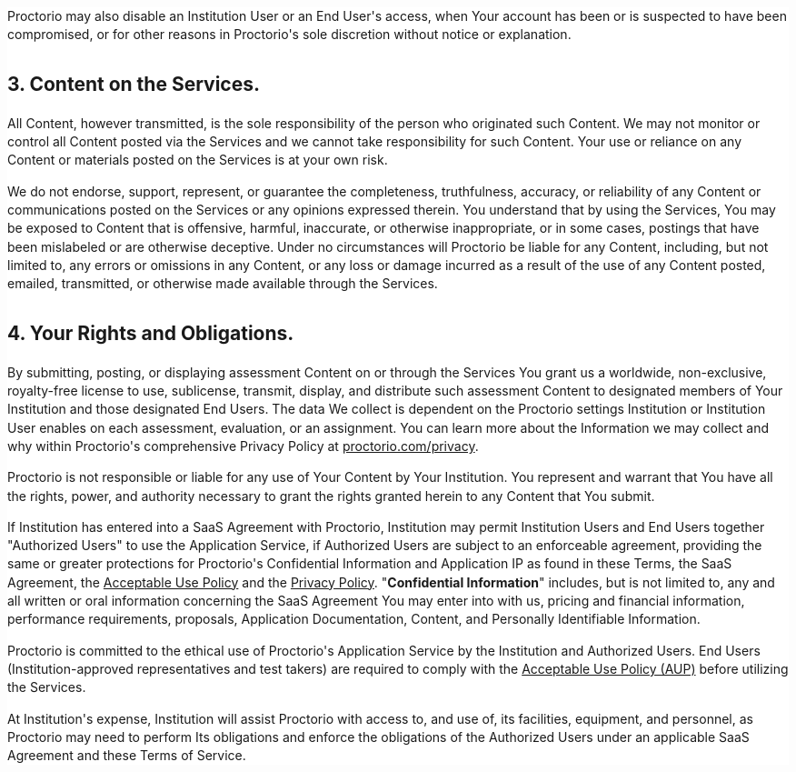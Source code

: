 Proctorio may also disable an Institution User or an End User's access, when Your account has been or is suspected to have been compromised, or for other reasons in Proctorio's sole discretion without notice or explanation.

3\. Content on the Services.
----------------------------

All Content, however transmitted, is the sole responsibility of the person who originated such Content. We may not monitor or control all Content posted via the Services and we cannot take responsibility for such Content. Your use or reliance on any Content or materials posted on the Services is at your own risk.

We do not endorse, support, represent, or guarantee the completeness, truthfulness, accuracy, or reliability of any Content or communications posted on the Services or any opinions expressed therein. You understand that by using the Services, You may be exposed to Content that is offensive, harmful, inaccurate, or otherwise inappropriate, or in some cases, postings that have been mislabeled or are otherwise deceptive. Under no circumstances will Proctorio be liable for any Content, including, but not limited to, any errors or omissions in any Content, or any loss or damage incurred as a result of the use of any Content posted, emailed, transmitted, or otherwise made available through the Services.

4\. Your Rights and Obligations.
--------------------------------

By submitting, posting, or displaying assessment Content on or through the Services You grant us a worldwide, non-exclusive, royalty-free license to use, sublicense, transmit, display, and distribute such assessment Content to designated members of Your Institution and those designated End Users. The data We collect is dependent on the Proctorio settings Institution or Institution User enables on each assessment, evaluation, or an assignment. You can learn more about the Information we may collect and why within Proctorio's comprehensive Privacy Policy at [proctorio.com/privacy](https://proctorio.com/privacy).

Proctorio is not responsible or liable for any use of Your Content by Your Institution. You represent and warrant that You have all the rights, power, and authority necessary to grant the rights granted herein to any Content that You submit.

If Institution has entered into a SaaS Agreement with Proctorio, Institution may permit Institution Users and End Users together "Authorized Users" to use the Application Service, if Authorized Users are subject to an enforceable agreement, providing the same or greater protections for Proctorio's Confidential Information and Application IP as found in these Terms, the SaaS Agreement, the [Acceptable Use Policy](https://proctorio.com/policies#all&all&aup&section-acceptableusepolicy) and the [Privacy Policy](https://proctorio.com/privacy). "**Confidential Information**" includes, but is not limited to, any and all written or oral information concerning the SaaS Agreement You may enter into with us, pricing and financial information, performance requirements, proposals, Application Documentation, Content, and Personally Identifiable Information.

Proctorio is committed to the ethical use of Proctorio's Application Service by the Institution and Authorized Users. End Users (Institution-approved representatives and test takers) are required to comply with the [Acceptable Use Policy (AUP)](https://proctorio.com/policies#all&all&aup&section-acceptableusepolicy) before utilizing the Services.

At Institution's expense, Institution will assist Proctorio with access to, and use of, its facilities, equipment, and personnel, as Proctorio may need to perform Its obligations and enforce the obligations of the Authorized Users under an applicable SaaS Agreement and these Terms of Service.
